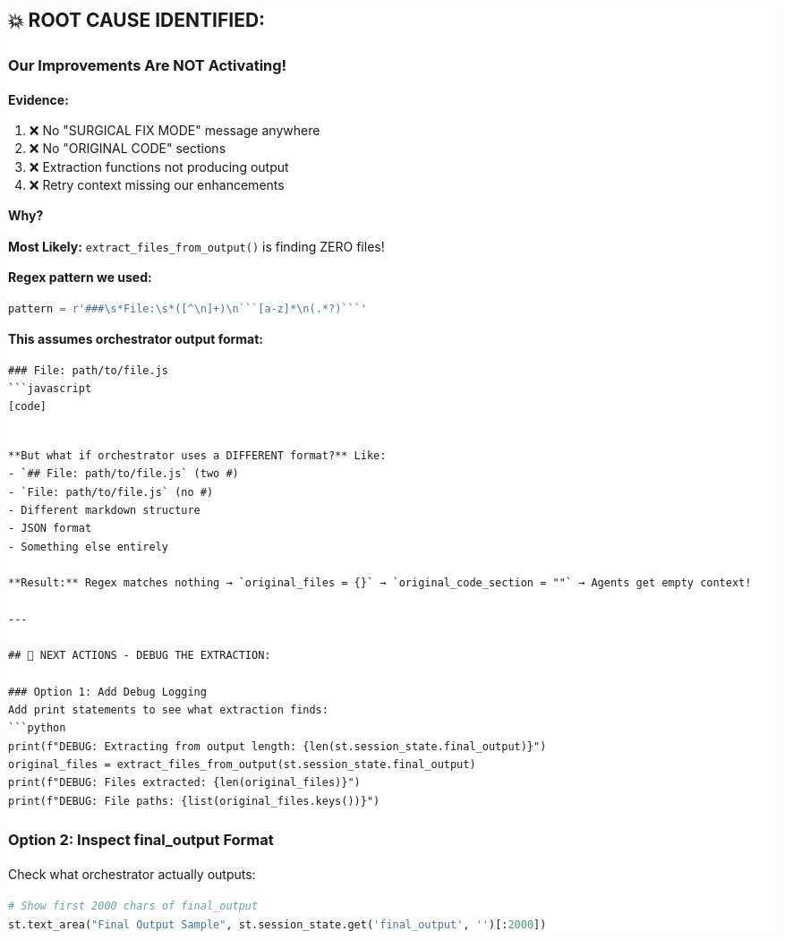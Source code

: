 
## 💥 ROOT CAUSE IDENTIFIED:

### Our Improvements Are NOT Activating!

**Evidence:**
1. ❌ No "SURGICAL FIX MODE" message anywhere
2. ❌ No "ORIGINAL CODE" sections
3. ❌ Extraction functions not producing output
4. ❌ Retry context missing our enhancements

**Why?**

**Most Likely:** `extract_files_from_output()` is finding ZERO files!

**Regex pattern we used:**
```python
pattern = r'###\s*File:\s*([^\n]+)\n```[a-z]*\n(.*?)```'
```

**This assumes orchestrator output format:**
```
### File: path/to/file.js
```javascript
[code]
```
```

**But what if orchestrator uses a DIFFERENT format?** Like:
- `## File: path/to/file.js` (two #)
- `File: path/to/file.js` (no #)
- Different markdown structure
- JSON format
- Something else entirely

**Result:** Regex matches nothing → `original_files = {}` → `original_code_section = ""` → Agents get empty context!

---

## 🎯 NEXT ACTIONS - DEBUG THE EXTRACTION:

### Option 1: Add Debug Logging
Add print statements to see what extraction finds:
```python
print(f"DEBUG: Extracting from output length: {len(st.session_state.final_output)}")
original_files = extract_files_from_output(st.session_state.final_output)
print(f"DEBUG: Files extracted: {len(original_files)}")
print(f"DEBUG: File paths: {list(original_files.keys())}")
```

### Option 2: Inspect final_output Format
Check what orchestrator actually outputs:
```python
# Show first 2000 chars of final_output
st.text_area("Final Output Sample", st.session_state.get('final_output', '')[:2000])
```
